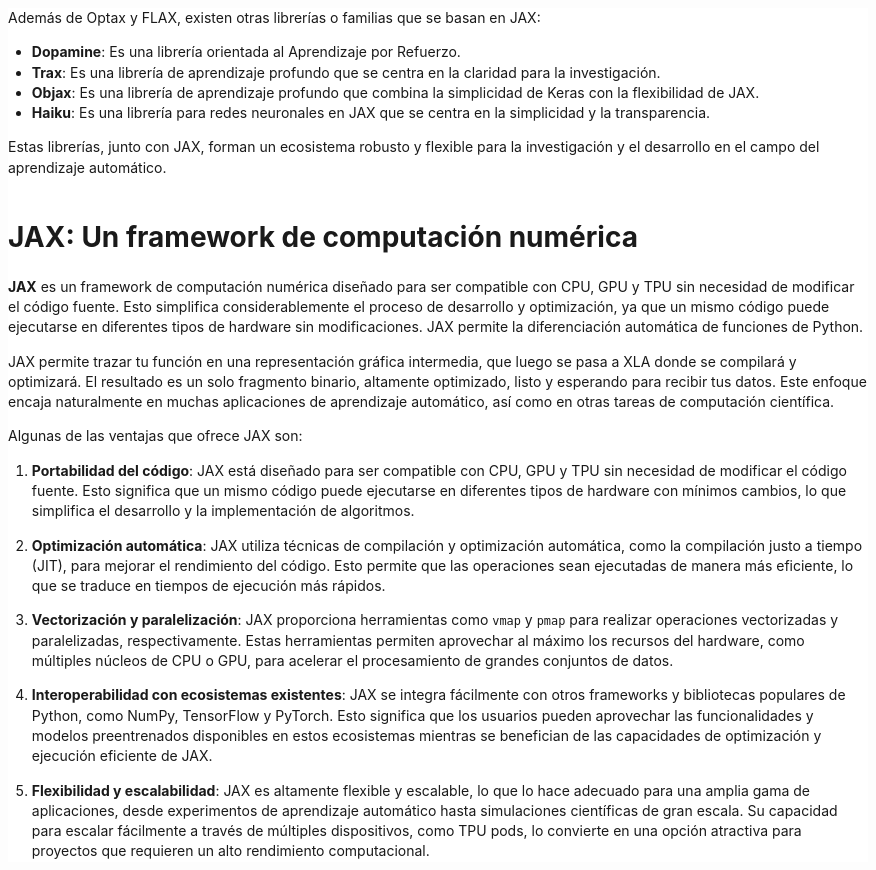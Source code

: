 Además de Optax y FLAX, existen otras librerías o familias que se basan en JAX:

- **Dopamine**: Es una librería orientada al Aprendizaje por Refuerzo.
- **Trax**: Es una librería de aprendizaje profundo que se centra en la claridad
  para la investigación.
- **Objax**: Es una librería de aprendizaje profundo que combina la simplicidad
  de Keras con la flexibilidad de JAX.
- **Haiku**: Es una librería para redes neuronales en JAX que se centra en la
  simplicidad y la transparencia.

Estas librerías, junto con JAX, forman un ecosistema robusto y flexible para la
investigación y el desarrollo en el campo del aprendizaje automático.

# JAX: Un framework de computación numérica

**JAX** es un framework de computación numérica diseñado para ser compatible con
CPU, GPU y TPU sin necesidad de modificar el código fuente. Esto simplifica
considerablemente el proceso de desarrollo y optimización, ya que un mismo
código puede ejecutarse en diferentes tipos de hardware sin modificaciones. JAX
permite la diferenciación automática de funciones de Python.

JAX permite trazar tu función en una representación gráfica intermedia, que
luego se pasa a XLA donde se compilará y optimizará. El resultado es un solo
fragmento binario, altamente optimizado, listo y esperando para recibir tus
datos. Este enfoque encaja naturalmente en muchas aplicaciones de aprendizaje
automático, así como en otras tareas de computación científica.

Algunas de las ventajas que ofrece JAX son:

1. **Portabilidad del código**: JAX está diseñado para ser compatible con CPU,
   GPU y TPU sin necesidad de modificar el código fuente. Esto significa que un
   mismo código puede ejecutarse en diferentes tipos de hardware con mínimos
   cambios, lo que simplifica el desarrollo y la implementación de algoritmos.

2. **Optimización automática**: JAX utiliza técnicas de compilación y
   optimización automática, como la compilación justo a tiempo (JIT), para
   mejorar el rendimiento del código. Esto permite que las operaciones sean
   ejecutadas de manera más eficiente, lo que se traduce en tiempos de ejecución
   más rápidos.

3. **Vectorización y paralelización**: JAX proporciona herramientas como `vmap`
   y `pmap` para realizar operaciones vectorizadas y paralelizadas,
   respectivamente. Estas herramientas permiten aprovechar al máximo los
   recursos del hardware, como múltiples núcleos de CPU o GPU, para acelerar el
   procesamiento de grandes conjuntos de datos.

4. **Interoperabilidad con ecosistemas existentes**: JAX se integra fácilmente
   con otros frameworks y bibliotecas populares de Python, como NumPy,
   TensorFlow y PyTorch. Esto significa que los usuarios pueden aprovechar las
   funcionalidades y modelos preentrenados disponibles en estos ecosistemas
   mientras se benefician de las capacidades de optimización y ejecución
   eficiente de JAX.

5. **Flexibilidad y escalabilidad**: JAX es altamente flexible y escalable, lo
   que lo hace adecuado para una amplia gama de aplicaciones, desde experimentos
   de aprendizaje automático hasta simulaciones científicas de gran escala. Su
   capacidad para escalar fácilmente a través de múltiples dispositivos, como
   TPU pods, lo convierte en una opción atractiva para proyectos que requieren
   un alto rendimiento computacional.

